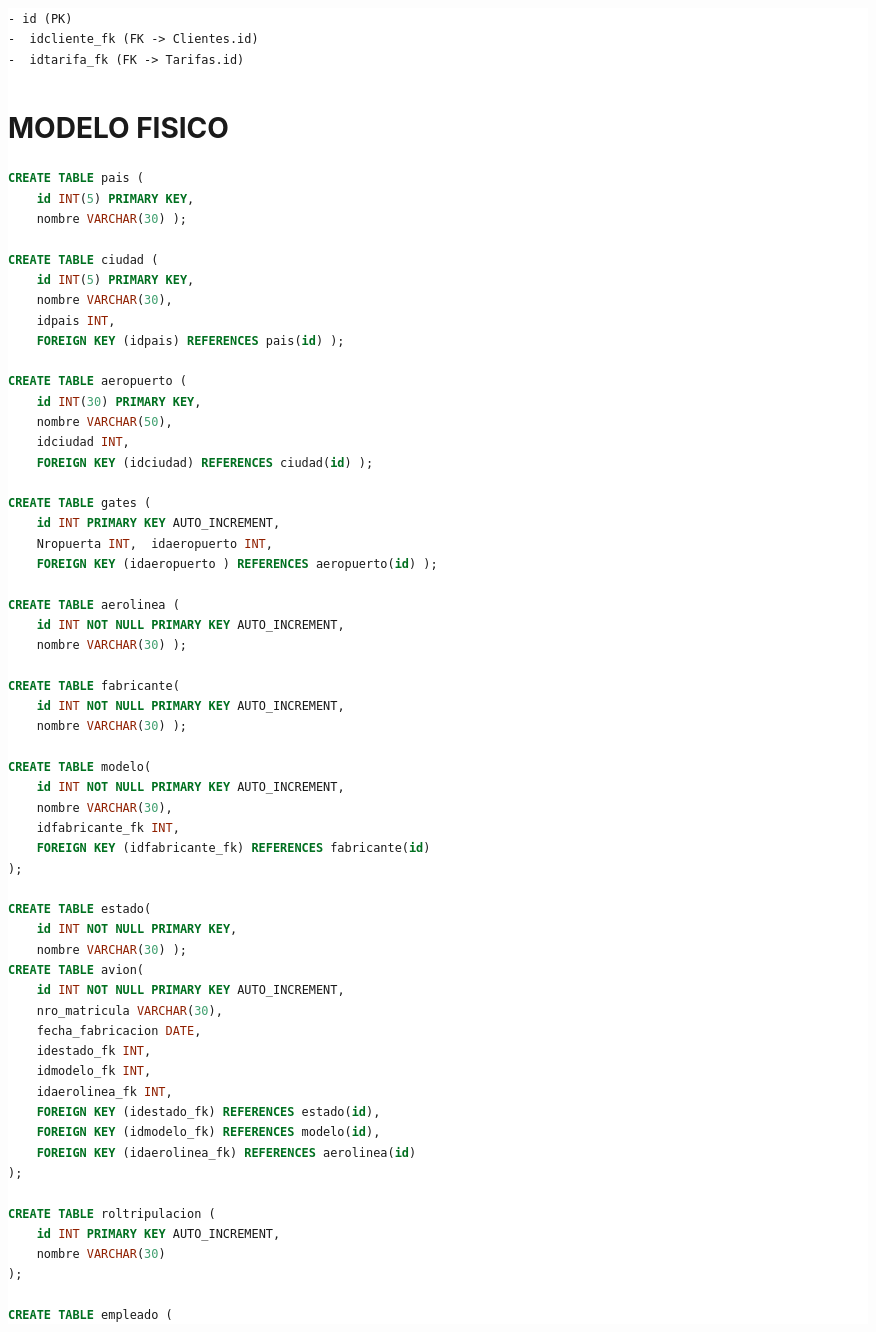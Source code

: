     - id (PK)
    -  idcliente_fk (FK -> Clientes.id)
    -  idtarifa_fk (FK -> Tarifas.id)
# MODELO FISICO  

````sql
CREATE TABLE pais ( 
    id INT(5) PRIMARY KEY, 
    nombre VARCHAR(30) );
 
CREATE TABLE ciudad ( 
    id INT(5) PRIMARY KEY,
    nombre VARCHAR(30),
    idpais INT, 
    FOREIGN KEY (idpais) REFERENCES pais(id) );
    
CREATE TABLE aeropuerto (  
    id INT(30) PRIMARY KEY, 
    nombre VARCHAR(50), 
    idciudad INT,
    FOREIGN KEY (idciudad) REFERENCES ciudad(id) );
    
CREATE TABLE gates (  
    id INT PRIMARY KEY AUTO_INCREMENT, 
    Nropuerta INT,  idaeropuerto INT,  
    FOREIGN KEY (idaeropuerto ) REFERENCES aeropuerto(id) );
    
CREATE TABLE aerolinea ( 
    id INT NOT NULL PRIMARY KEY AUTO_INCREMENT, 
    nombre VARCHAR(30) );
    
CREATE TABLE fabricante(   
    id INT NOT NULL PRIMARY KEY AUTO_INCREMENT,
    nombre VARCHAR(30) );
    
CREATE TABLE modelo( 
    id INT NOT NULL PRIMARY KEY AUTO_INCREMENT,
    nombre VARCHAR(30), 
    idfabricante_fk INT,
    FOREIGN KEY (idfabricante_fk) REFERENCES fabricante(id) 
);

CREATE TABLE estado( 
    id INT NOT NULL PRIMARY KEY,
    nombre VARCHAR(30) ); 
CREATE TABLE avion( 
    id INT NOT NULL PRIMARY KEY AUTO_INCREMENT,
    nro_matricula VARCHAR(30), 
    fecha_fabricacion DATE, 
    idestado_fk INT, 
    idmodelo_fk INT,
    idaerolinea_fk INT, 
    FOREIGN KEY (idestado_fk) REFERENCES estado(id),
    FOREIGN KEY (idmodelo_fk) REFERENCES modelo(id),
    FOREIGN KEY (idaerolinea_fk) REFERENCES aerolinea(id)
);

CREATE TABLE roltripulacion ( 
    id INT PRIMARY KEY AUTO_INCREMENT,
    nombre VARCHAR(30) 
);

CREATE TABLE empleado (  
````